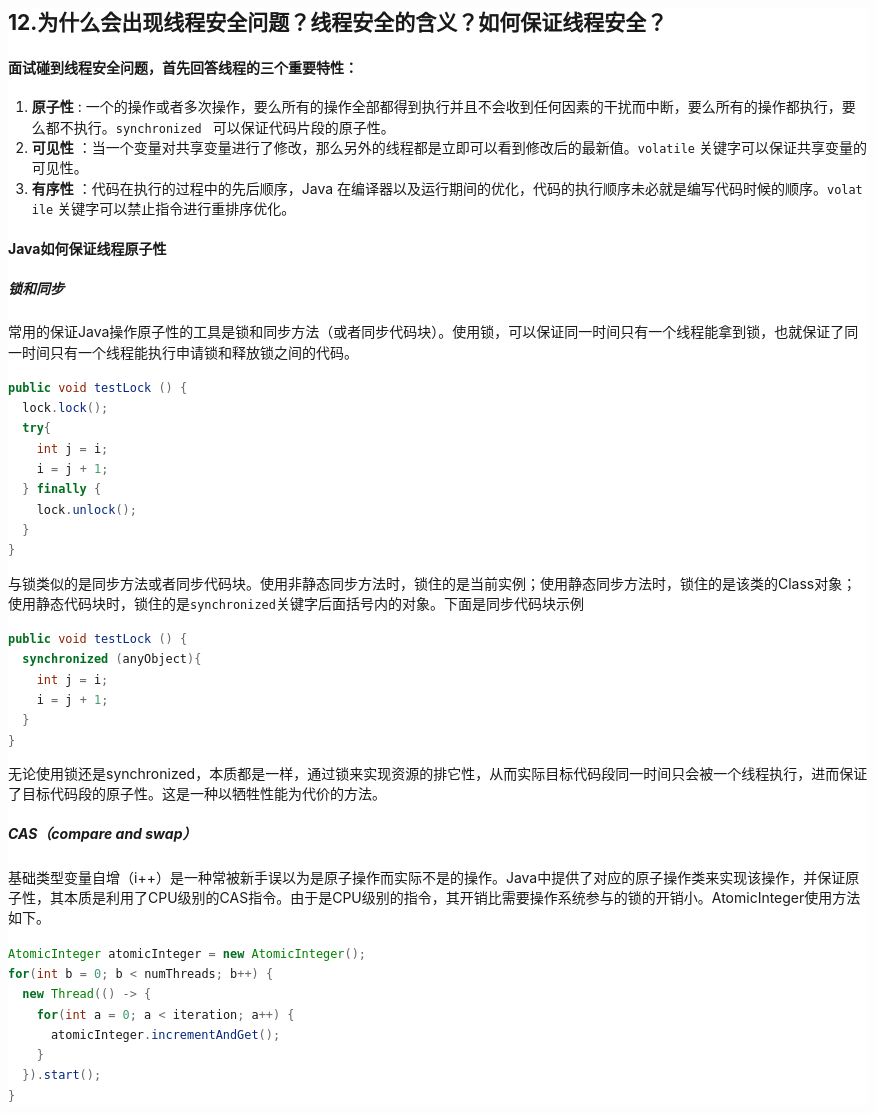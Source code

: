 ## 12.为什么会出现线程安全问题？线程安全的含义？如何保证线程安全？

#### 面试碰到线程安全问题，首先回答线程的三个重要特性：

1. **原子性** : 一个的操作或者多次操作，要么所有的操作全部都得到执行并且不会收到任何因素的干扰而中断，要么所有的操作都执行，要么都不执行。`synchronized ` 可以保证代码片段的原子性。
2. **可见性**  ：当一个变量对共享变量进行了修改，那么另外的线程都是立即可以看到修改后的最新值。`volatile` 关键字可以保证共享变量的可见性。
3. **有序性** ：代码在执行的过程中的先后顺序，Java 在编译器以及运行期间的优化，代码的执行顺序未必就是编写代码时候的顺序。`volatile` 关键字可以禁止指令进行重排序优化。



#### Java如何保证线程原子性

##### 锁和同步

常用的保证Java操作原子性的工具是锁和同步方法（或者同步代码块）。使用锁，可以保证同一时间只有一个线程能拿到锁，也就保证了同一时间只有一个线程能执行申请锁和释放锁之间的代码。

```java
public void testLock () {
  lock.lock();
  try{
    int j = i;
    i = j + 1;
  } finally {
    lock.unlock();
  }
}

```



与锁类似的是同步方法或者同步代码块。使用非静态同步方法时，锁住的是当前实例；使用静态同步方法时，锁住的是该类的Class对象；使用静态代码块时，锁住的是`synchronized`关键字后面括号内的对象。下面是同步代码块示例

```java
public void testLock () {
  synchronized (anyObject){
    int j = i;
    i = j + 1;
  }
}

```



无论使用锁还是synchronized，本质都是一样，通过锁来实现资源的排它性，从而实际目标代码段同一时间只会被一个线程执行，进而保证了目标代码段的原子性。这是一种以牺牲性能为代价的方法。

##### CAS（compare and swap）

基础类型变量自增（i++）是一种常被新手误以为是原子操作而实际不是的操作。Java中提供了对应的原子操作类来实现该操作，并保证原子性，其本质是利用了CPU级别的CAS指令。由于是CPU级别的指令，其开销比需要操作系统参与的锁的开销小。AtomicInteger使用方法如下。

```java
AtomicInteger atomicInteger = new AtomicInteger();
for(int b = 0; b < numThreads; b++) {
  new Thread(() -> {
    for(int a = 0; a < iteration; a++) {
      atomicInteger.incrementAndGet();
    }
  }).start();
}

```
